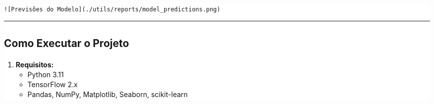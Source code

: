     ![Previsões do Modelo](./utils/reports/model_predictions.png)

---

## Como Executar o Projeto

1. **Requisitos:**  
     - Python 3.11 
     - TensorFlow 2.x  
     - Pandas, NumPy, Matplotlib, Seaborn, scikit-learn
